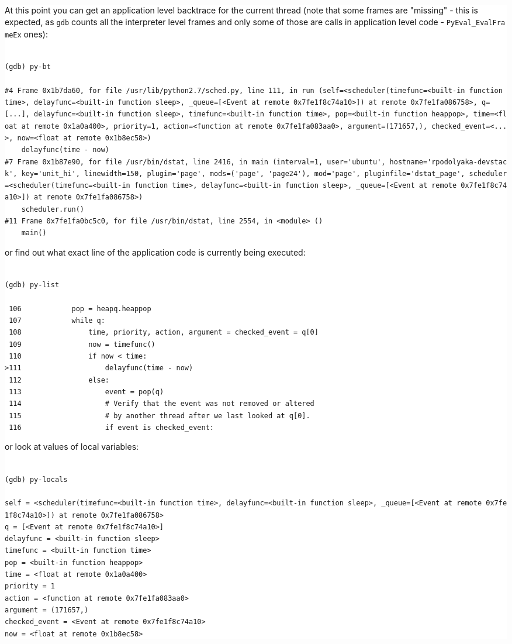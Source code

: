 At this point you can get an application level backtrace for the current
thread (note that some frames are "missing" - this is expected, as `gdb`
counts all the interpreter level frames and only some of those are calls
in application level code - `PyEval_EvalFrameEx` ones):

```

(gdb) py-bt

#4 Frame 0x1b7da60, for file /usr/lib/python2.7/sched.py, line 111, in run (self=<scheduler(timefunc=<built-in function time>, delayfunc=<built-in function sleep>, _queue=[<Event at remote 0x7fe1f8c74a10>]) at remote 0x7fe1fa086758>, q=[...], delayfunc=<built-in function sleep>, timefunc=<built-in function time>, pop=<built-in function heappop>, time=<float at remote 0x1a0a400>, priority=1, action=<function at remote 0x7fe1fa083aa0>, argument=(171657,), checked_event=<...>, now=<float at remote 0x1b8ec58>)
    delayfunc(time - now)
#7 Frame 0x1b87e90, for file /usr/bin/dstat, line 2416, in main (interval=1, user='ubuntu', hostname='rpodolyaka-devstack', key='unit_hi', linewidth=150, plugin='page', mods=('page', 'page24'), mod='page', pluginfile='dstat_page', scheduler=<scheduler(timefunc=<built-in function time>, delayfunc=<built-in function sleep>, _queue=[<Event at remote 0x7fe1f8c74a10>]) at remote 0x7fe1fa086758>)
    scheduler.run()
#11 Frame 0x7fe1fa0bc5c0, for file /usr/bin/dstat, line 2554, in <module> ()
    main()

```

or find out what exact line of the application code is currently being executed:

```

(gdb) py-list

 106            pop = heapq.heappop
 107            while q:
 108                time, priority, action, argument = checked_event = q[0]
 109                now = timefunc()
 110                if now < time:
>111                    delayfunc(time - now)
 112                else:
 113                    event = pop(q)
 114                    # Verify that the event was not removed or altered
 115                    # by another thread after we last looked at q[0].
 116                    if event is checked_event:

```

or look at values of local variables:

```

(gdb) py-locals

self = <scheduler(timefunc=<built-in function time>, delayfunc=<built-in function sleep>, _queue=[<Event at remote 0x7fe1f8c74a10>]) at remote 0x7fe1fa086758>
q = [<Event at remote 0x7fe1f8c74a10>]
delayfunc = <built-in function sleep>
timefunc = <built-in function time>
pop = <built-in function heappop>
time = <float at remote 0x1a0a400>
priority = 1
action = <function at remote 0x7fe1fa083aa0>
argument = (171657,)
checked_event = <Event at remote 0x7fe1f8c74a10>
now = <float at remote 0x1b8ec58>

```


[pdb]: https://docs.python.org/3.5/library/pdb.html
[gdb]: https://www.gnu.org/software/gdb/
[core dump]: https://en.wikipedia.org/wiki/Core_dump
[post-mortem]: https://en.wikipedia.org/wiki/Debugging#Techniques
[crashed]: https://www.freedesktop.org/software/systemd/man/systemd-coredump.html
[winpdb]: http://winpdb.org/
[pydevd]: https://github.com/fabioz/PyDev.Debugger
[CPython]: https://en.wikipedia.org/wiki/CPython
[byte-code]: http://security.coverity.com/blog/2014/Nov/understanding-python-bytecode.html
[PyEval_EvalFrameEx]: https://docs.python.org/2/c-api/veryhigh.html#c.PyEval_EvalFrameEx
[extend]: https://sourceware.org/gdb/current/onlinedocs/gdb/Python.html#Python
[STL]: https://sourceware.org/gdb/wiki/STLSupport
[macro]: http://www.ibm.com/developerworks/aix/library/au-gdb.html
[script]: https://github.com/python/cpython/blob/master/Tools/gdb/libpython.py
[guide]: https://docs.python.org/devguide/gdb.html
[debugging symbols]: http://www.tutorialspoint.com/gnu_debugger/gdb_debugging_symbols.htm
[separately]: http://debuginfo.centos.org/
[script]: https://github.com/python/cpython/blob/master/Tools/gdb/libpython.py
[option]: https://gcc.gnu.org/onlinedocs/gcc/Debugging-Options.html
[optimization level]: https://gcc.gnu.org/onlinedocs/gcc/Optimize-Options.html
[separate]: https://sourceware.org/gdb/onlinedocs/gdb/Separate-Debug-Files.html
[ELF]: https://en.wikipedia.org/wiki/Executable_and_Linkable_Format
[auto-load]: https://sourceware.org/gdb/onlinedocs/gdb/Python-Auto_002dloading.html#set%20auto%2dload%20python%2dscripts
[issue]: https://bitbucket.org/pypy/pypy/issues/1204/gdb-hooks-for-debugging-pypy
[PyPy]: http://pypy.org/
[Jython]: http://www.jython.org/
[VisualVM]: http://visualvm.java.net/